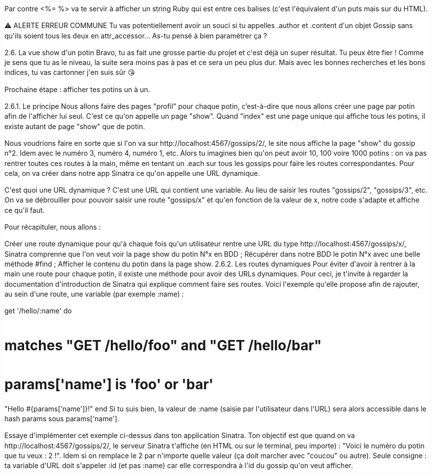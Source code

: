 Par contre <%= %> va te servir à afficher un string Ruby qui est entre ces balises (c'est l'équivalent d'un puts mais sur du HTML).

⚠️ ALERTE ERREUR COMMUNE
Tu vas potentiellement avoir un souci si tu appelles .author et .content d'un objet Gossip sans qu'ils soient tous les deux en attr_accessor... As-tu pensé à bien paramétrer ça ?

2.6. La vue show d'un potin
Bravo, tu as fait une grosse partie du projet et c'est déjà un super résultat. Tu peux être fier ! Comme je sens que tu as le niveau, la suite sera moins pas à pas et ce sera un peu plus dur. Mais avec les bonnes recherches et les bons indices, tu vas cartonner j'en suis sûr 😘

Prochaine étape : afficher tes potins un à un.

2.6.1. Le principe
Nous allons faire des pages "profil" pour chaque potin, c’est-à-dire que nous allons créer une page par potin afin de l'afficher lui seul. C'est ce qu'on appelle un page "show". Quand "index" est une page unique qui affiche tous les potins, il existe autant de page "show" que de potin.

Nous voudrions faire en sorte que si l'on va sur http://localhost:4567/gossips/2/, le site nous affiche la page "show" du gossip n°2. Idem avec le numéro 3, numéro 4, numéro 1, etc. Alors tu imagines bien qu'on peut avoir 10, 100 voire 1000 potins : on va pas rentrer toutes ces routes à la main, même en tentant un .each sur tous les gossips pour faire les routes correspondantes. Pour cela, on va créer dans notre app Sinatra ce qu'on appelle une URL dynamique.

C'est quoi une URL dynamique ? C'est une URL qui contient une variable. Au lieu de saisir les routes "gossips/2", "gossips/3", etc. On va se débrouiller pour pouvoir saisir une route "gossips/x" et qu'en fonction de la valeur de x, notre code s'adapte et affiche ce qu'il faut.

Pour récapituler, nous allons :

Créer une route dynamique pour qu'à chaque fois qu'un utilisateur rentre une URL du type http://localhost:4567/gossips/x/, Sinatra comprenne que l'on veut voir la page show du potin N°x en BDD ;
Récupérer dans notre BDD le potin N°x avec une belle méthode #find ;
Afficher le contenu du potin dans la page show.
2.6.2. Les routes dynamiques
Pour éviter d'avoir à rentrer à la main une route pour chaque potin, il existe une méthode pour avoir des URLs dynamiques. Pour ceci, je t'invite à regarder la documentation d'introduction de Sinatra qui explique comment faire ses routes. Voici l'exemple qu'elle propose afin de rajouter, au sein d'une route, une variable (par exemple :name) :

get '/hello/:name' do
# matches "GET /hello/foo" and "GET /hello/bar"
# params['name'] is 'foo' or 'bar'
"Hello #{params['name']}!"
end
Si tu suis bien, la valeur de :name (saisie par l'utilisateur dans l'URL) sera alors accessible dans le hash params sous params['name'].

Essaye d'implémenter cet exemple ci-dessus dans ton application Sinatra. Ton objectif est que quand on va http://localhost:4567/gossips/2/, le serveur Sinatra t'affiche (en HTML ou sur le terminal, peu importe) : "Voici le numéro du potin que tu veux : 2 !". Idem si on remplace le 2 par n'importe quelle valeur (ça doit marcher avec "coucou" ou autre).
Seule consigne : ta variable d'URL doit s'appeler :id (et pas :name) car elle correspondra à l'id du gossip qu'on veut afficher.
